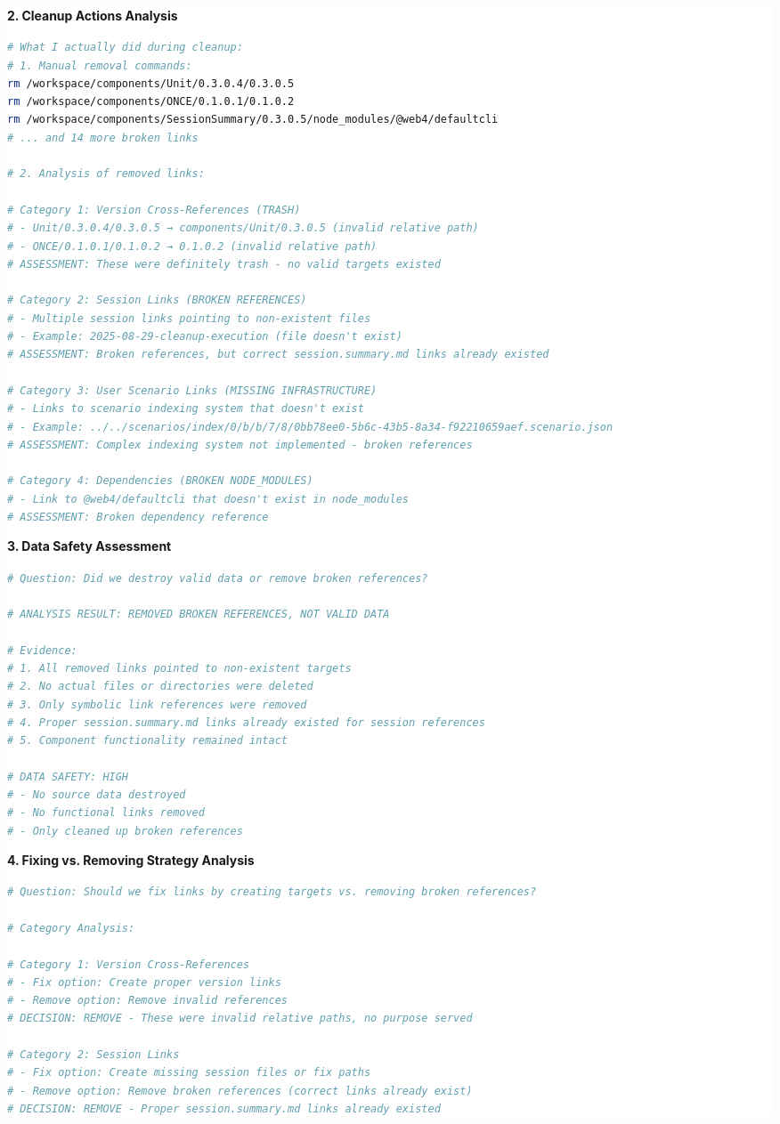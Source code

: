 
**2. Cleanup Actions Analysis**
```bash
# What I actually did during cleanup:
# 1. Manual removal commands:
rm /workspace/components/Unit/0.3.0.4/0.3.0.5
rm /workspace/components/ONCE/0.1.0.1/0.1.0.2
rm /workspace/components/SessionSummary/0.3.0.5/node_modules/@web4/defaultcli
# ... and 14 more broken links

# 2. Analysis of removed links:

# Category 1: Version Cross-References (TRASH)
# - Unit/0.3.0.4/0.3.0.5 → components/Unit/0.3.0.5 (invalid relative path)
# - ONCE/0.1.0.1/0.1.0.2 → 0.1.0.2 (invalid relative path)
# ASSESSMENT: These were definitely trash - no valid targets existed

# Category 2: Session Links (BROKEN REFERENCES)
# - Multiple session links pointing to non-existent files
# - Example: 2025-08-29-cleanup-execution (file doesn't exist)
# ASSESSMENT: Broken references, but correct session.summary.md links already existed

# Category 3: User Scenario Links (MISSING INFRASTRUCTURE)
# - Links to scenario indexing system that doesn't exist
# - Example: ../../scenarios/index/0/b/b/7/8/0bb78ee0-5b6c-43b5-8a34-f92210659aef.scenario.json
# ASSESSMENT: Complex indexing system not implemented - broken references

# Category 4: Dependencies (BROKEN NODE_MODULES)
# - Link to @web4/defaultcli that doesn't exist in node_modules
# ASSESSMENT: Broken dependency reference
```

**3. Data Safety Assessment**
```bash
# Question: Did we destroy valid data or remove broken references?

# ANALYSIS RESULT: REMOVED BROKEN REFERENCES, NOT VALID DATA

# Evidence:
# 1. All removed links pointed to non-existent targets
# 2. No actual files or directories were deleted
# 3. Only symbolic link references were removed
# 4. Proper session.summary.md links already existed for session references
# 5. Component functionality remained intact

# DATA SAFETY: HIGH
# - No source data destroyed
# - No functional links removed
# - Only cleaned up broken references
```

**4. Fixing vs. Removing Strategy Analysis**
```bash
# Question: Should we fix links by creating targets vs. removing broken references?

# Category Analysis:

# Category 1: Version Cross-References
# - Fix option: Create proper version links
# - Remove option: Remove invalid references
# DECISION: REMOVE - These were invalid relative paths, no purpose served

# Category 2: Session Links  
# - Fix option: Create missing session files or fix paths
# - Remove option: Remove broken references (correct links already exist)
# DECISION: REMOVE - Proper session.summary.md links already existed
```